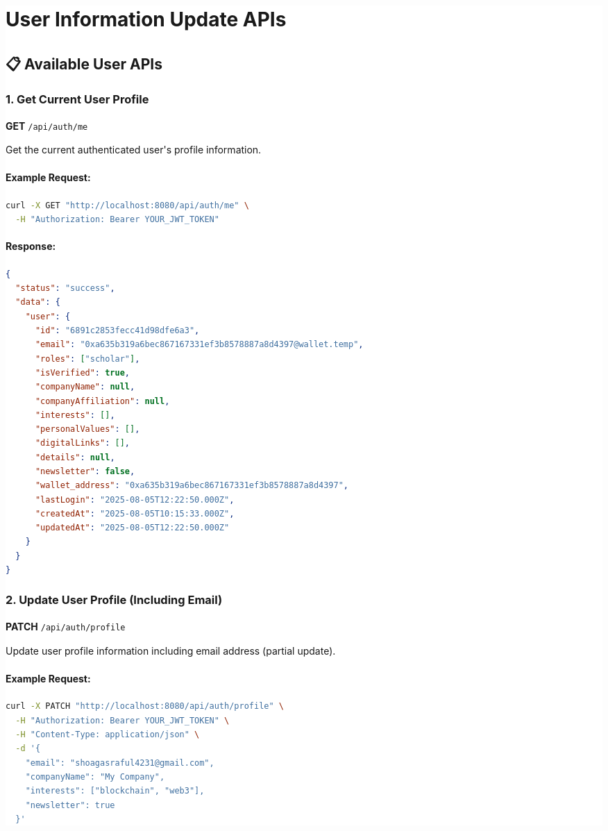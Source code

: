 # User Information Update APIs

## 📋 Available User APIs

### 1. Get Current User Profile
**GET** `/api/auth/me`

Get the current authenticated user's profile information.

#### Example Request:
```bash
curl -X GET "http://localhost:8080/api/auth/me" \
  -H "Authorization: Bearer YOUR_JWT_TOKEN"
```

#### Response:
```json
{
  "status": "success",
  "data": {
    "user": {
      "id": "6891c2853fecc41d98dfe6a3",
      "email": "0xa635b319a6bec867167331ef3b8578887a8d4397@wallet.temp",
      "roles": ["scholar"],
      "isVerified": true,
      "companyName": null,
      "companyAffiliation": null,
      "interests": [],
      "personalValues": [],
      "digitalLinks": [],
      "details": null,
      "newsletter": false,
      "wallet_address": "0xa635b319a6bec867167331ef3b8578887a8d4397",
      "lastLogin": "2025-08-05T12:22:50.000Z",
      "createdAt": "2025-08-05T10:15:33.000Z",
      "updatedAt": "2025-08-05T12:22:50.000Z"
    }
  }
}
```

### 2. Update User Profile (Including Email)
**PATCH** `/api/auth/profile`

Update user profile information including email address (partial update).

#### Example Request:
```bash
curl -X PATCH "http://localhost:8080/api/auth/profile" \
  -H "Authorization: Bearer YOUR_JWT_TOKEN" \
  -H "Content-Type: application/json" \
  -d '{
    "email": "shoagasraful4231@gmail.com",
    "companyName": "My Company",
    "interests": ["blockchain", "web3"],
    "newsletter": true
  }'
```
